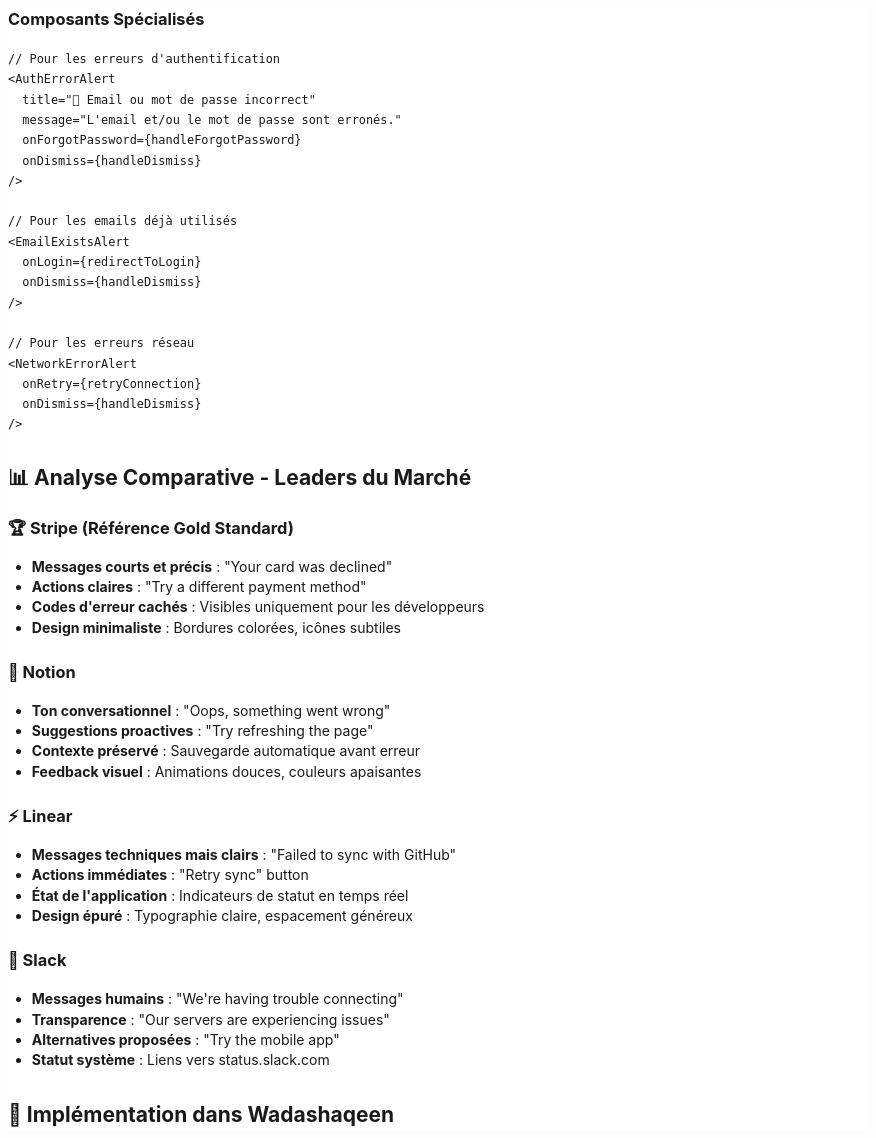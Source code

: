 ### Composants Spécialisés
```tsx
// Pour les erreurs d'authentification
<AuthErrorAlert
  title="🔐 Email ou mot de passe incorrect"
  message="L'email et/ou le mot de passe sont erronés."
  onForgotPassword={handleForgotPassword}
  onDismiss={handleDismiss}
/>

// Pour les emails déjà utilisés
<EmailExistsAlert
  onLogin={redirectToLogin}
  onDismiss={handleDismiss}
/>

// Pour les erreurs réseau
<NetworkErrorAlert
  onRetry={retryConnection}
  onDismiss={handleDismiss}
/>
```

## 📊 Analyse Comparative - Leaders du Marché

### 🏆 Stripe (Référence Gold Standard)
- **Messages courts et précis** : "Your card was declined"
- **Actions claires** : "Try a different payment method"
- **Codes d'erreur cachés** : Visibles uniquement pour les développeurs
- **Design minimaliste** : Bordures colorées, icônes subtiles

### 🎯 Notion
- **Ton conversationnel** : "Oops, something went wrong"
- **Suggestions proactives** : "Try refreshing the page"
- **Contexte préservé** : Sauvegarde automatique avant erreur
- **Feedback visuel** : Animations douces, couleurs apaisantes

### ⚡ Linear
- **Messages techniques mais clairs** : "Failed to sync with GitHub"
- **Actions immédiates** : "Retry sync" button
- **État de l'application** : Indicateurs de statut en temps réel
- **Design épuré** : Typographie claire, espacement généreux

### 💬 Slack
- **Messages humains** : "We're having trouble connecting"
- **Transparence** : "Our servers are experiencing issues"
- **Alternatives proposées** : "Try the mobile app"
- **Statut système** : Liens vers status.slack.com

## 🔄 Implémentation dans Wadashaqeen
